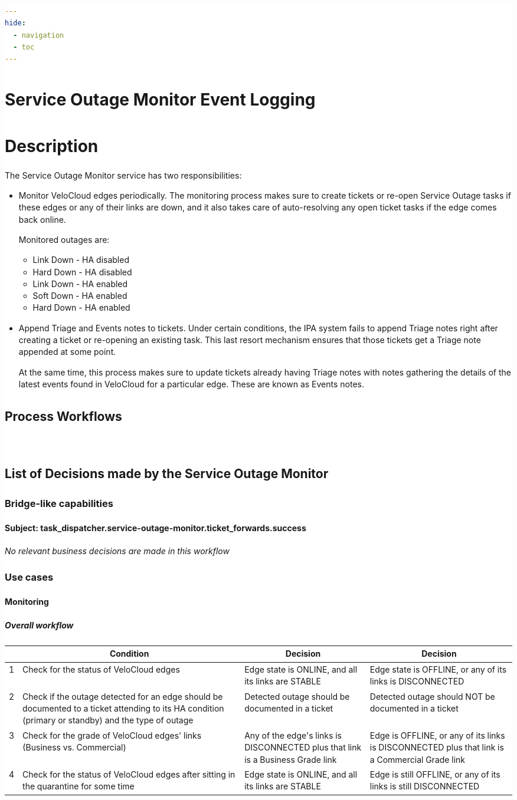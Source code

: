 ```yaml
---
hide:
  - navigation
  - toc
---
```


# Service Outage Monitor Event Logging

# Description
The Service Outage Monitor service has two responsibilities:

* Monitor VeloCloud edges periodically. The monitoring process makes sure to create tickets or re-open Service Outage tasks
  if these edges or any of their links are down, and it also takes care of auto-resolving any open ticket tasks if the edge comes
  back online.

    Monitored outages are:

    * Link Down - HA disabled
    * Hard Down - HA disabled
    * Link Down - HA enabled
    * Soft Down - HA enabled
    * Hard Down - HA enabled

* Append Triage and Events notes to tickets. Under certain conditions, the IPA system fails to append Triage notes right after
  creating a ticket or re-opening an existing task. This last resort mechanism ensures that those tickets get a Triage note
  appended at some point.

    At the same time, this process makes sure to update tickets already having Triage notes with notes gathering the details
    of the latest events found in VeloCloud for a particular edge. These are known as Events notes.

## Process Workflows
![[](../../images/service-outage-monitor.png)](../../images/service-outage-monitor.png)

## List of Decisions made by the Service Outage Monitor
### Bridge-like capabilities
#### Subject: task_dispatcher.service-outage-monitor.ticket_forwards.success
_No relevant business decisions are made in this workflow_

### Use cases
#### Monitoring
##### Overall workflow
|     | Condition                                                                                                                                           | Decision                                                                        | Decision                                                                                       |
|-----|-----------------------------------------------------------------------------------------------------------------------------------------------------|---------------------------------------------------------------------------------|------------------------------------------------------------------------------------------------|
| 1   | Check for the status of VeloCloud edges                                                                                                             | Edge state is ONLINE, and all its links are STABLE                              | Edge state is OFFLINE, or any of its links is DISCONNECTED                                     |
| 2   | Check if the outage detected for an edge should be documented to a ticket attending to its HA condition (primary or standby) and the type of outage | Detected outage should be documented in a ticket                                | Detected outage should NOT be documented in a ticket                                           |
| 3   | Check for the grade of VeloCloud edges' links (Business vs. Commercial)                                                                             | Any of the edge's links is DISCONNECTED plus that link is a Business Grade link | Edge is OFFLINE, or any of its links is DISCONNECTED plus that link is a Commercial Grade link |
| 4   | Check for the status of VeloCloud edges after sitting in the quarantine for some time                                                               | Edge state is ONLINE, and all its links are STABLE                              | Edge is still OFFLINE, or any of its links is still DISCONNECTED                               |
